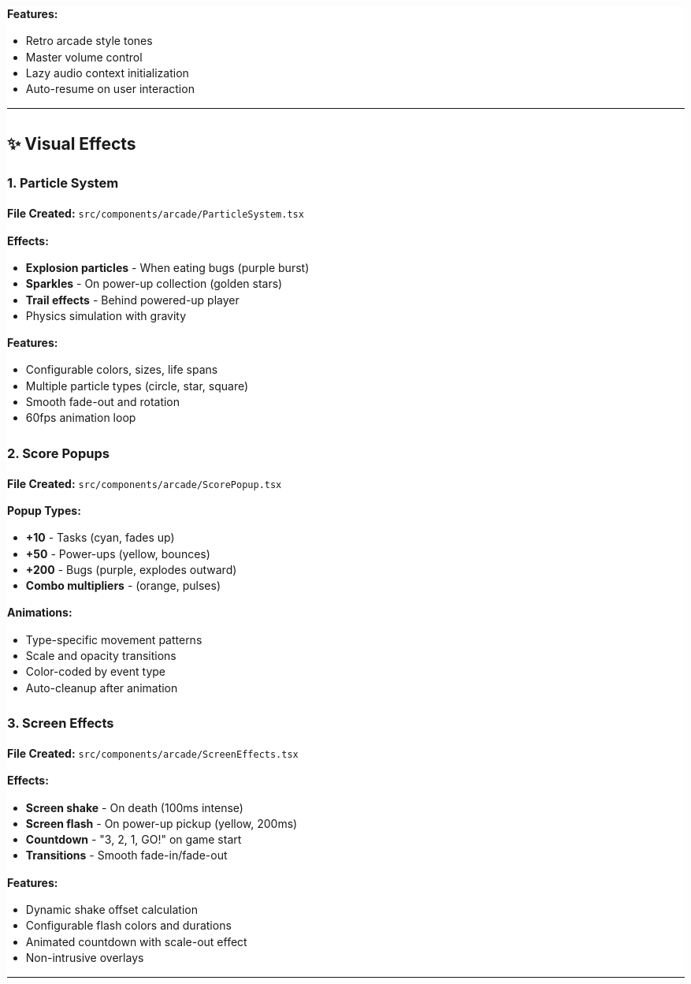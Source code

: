 **Features:**
- Retro arcade style tones
- Master volume control
- Lazy audio context initialization
- Auto-resume on user interaction

---

## ✨ Visual Effects

### 1. Particle System
**File Created:** `src/components/arcade/ParticleSystem.tsx`

**Effects:**
- **Explosion particles** - When eating bugs (purple burst)
- **Sparkles** - On power-up collection (golden stars)
- **Trail effects** - Behind powered-up player
- Physics simulation with gravity

**Features:**
- Configurable colors, sizes, life spans
- Multiple particle types (circle, star, square)
- Smooth fade-out and rotation
- 60fps animation loop

### 2. Score Popups
**File Created:** `src/components/arcade/ScorePopup.tsx`

**Popup Types:**
- **+10** - Tasks (cyan, fades up)
- **+50** - Power-ups (yellow, bounces)
- **+200** - Bugs (purple, explodes outward)
- **Combo multipliers** - (orange, pulses)

**Animations:**
- Type-specific movement patterns
- Scale and opacity transitions
- Color-coded by event type
- Auto-cleanup after animation

### 3. Screen Effects
**File Created:** `src/components/arcade/ScreenEffects.tsx`

**Effects:**
- **Screen shake** - On death (100ms intense)
- **Screen flash** - On power-up pickup (yellow, 200ms)
- **Countdown** - "3, 2, 1, GO!" on game start
- **Transitions** - Smooth fade-in/fade-out

**Features:**
- Dynamic shake offset calculation
- Configurable flash colors and durations
- Animated countdown with scale-out effect
- Non-intrusive overlays

---